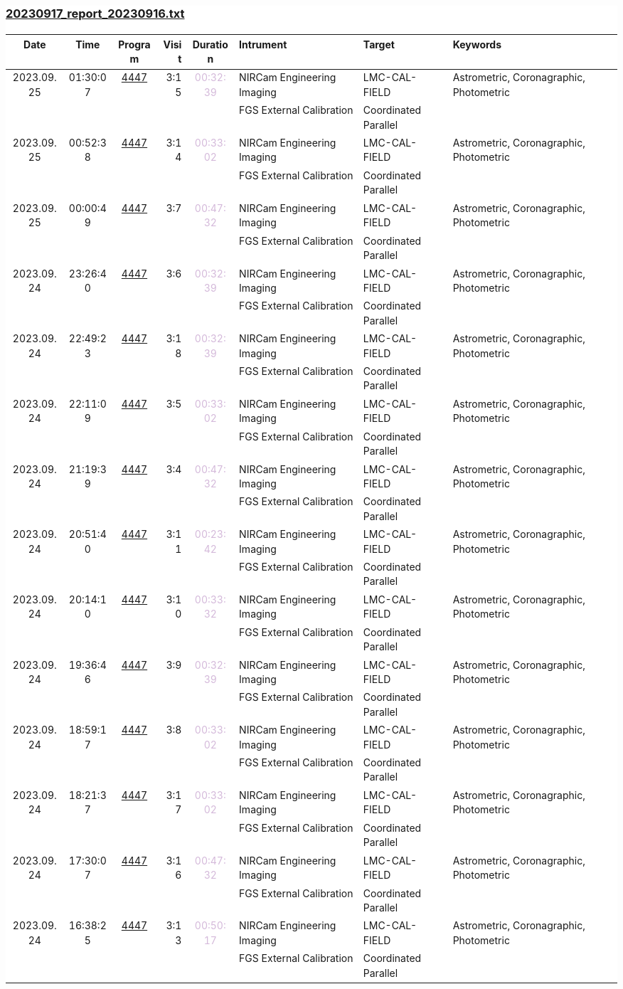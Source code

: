 

### <a href="https://www.stsci.edu/files/live/sites/www/files/home/jwst/science-execution/observing-schedules/_documents/20230917_report_20230916.txt" > 20230917_report_20230916.txt </a>

|  Date  |  Time   | Program | Visit | Duration | Intrument | Target | Keywords | 
| :----: | :-----: | :-----: | ----: | :------: | :-------- | :----- | :------- |
| 2023.09.25 | 01:30:07  | <a href="https://www.stsci.edu/jwst-program-info/program/?program=4447"> 4447 </a> |   3:15 |  <span style="color:#d4b9da;"> 00:32:39 </span>  | NIRCam Engineering Imaging            | LMC-CAL-FIELD                                |  Astrometric,  Coronagraphic,  Photometric        |
|  |  |  |   |  |  FGS External Calibration              | Coordinated Parallel  |   |
| 2023.09.25 | 00:52:38  | <a href="https://www.stsci.edu/jwst-program-info/program/?program=4447"> 4447 </a> |   3:14 |  <span style="color:#d4b9da;"> 00:33:02 </span>  | NIRCam Engineering Imaging            | LMC-CAL-FIELD                                |  Astrometric,  Coronagraphic,  Photometric        |
|  |  |  |   |  |  FGS External Calibration              | Coordinated Parallel  |   |
| 2023.09.25 | 00:00:49  | <a href="https://www.stsci.edu/jwst-program-info/program/?program=4447"> 4447 </a> |   3:7  |  <span style="color:#d4b9da;"> 00:47:32 </span>  | NIRCam Engineering Imaging            | LMC-CAL-FIELD                                |  Astrometric,  Coronagraphic,  Photometric        |
|  |  |  |   |  |  FGS External Calibration              | Coordinated Parallel  |   |
| 2023.09.24 | 23:26:40  | <a href="https://www.stsci.edu/jwst-program-info/program/?program=4447"> 4447 </a> |   3:6  |  <span style="color:#d4b9da;"> 00:32:39 </span>  | NIRCam Engineering Imaging            | LMC-CAL-FIELD                                |  Astrometric,  Coronagraphic,  Photometric        |
|  |  |  |   |  |  FGS External Calibration              | Coordinated Parallel  |   |
| 2023.09.24 | 22:49:23  | <a href="https://www.stsci.edu/jwst-program-info/program/?program=4447"> 4447 </a> |   3:18 |  <span style="color:#d4b9da;"> 00:32:39 </span>  | NIRCam Engineering Imaging            | LMC-CAL-FIELD                                |  Astrometric,  Coronagraphic,  Photometric        |
|  |  |  |   |  |  FGS External Calibration              | Coordinated Parallel  |   |
| 2023.09.24 | 22:11:09  | <a href="https://www.stsci.edu/jwst-program-info/program/?program=4447"> 4447 </a> |   3:5  |  <span style="color:#d4b9da;"> 00:33:02 </span>  | NIRCam Engineering Imaging            | LMC-CAL-FIELD                                |  Astrometric,  Coronagraphic,  Photometric        |
|  |  |  |   |  |  FGS External Calibration              | Coordinated Parallel  |   |
| 2023.09.24 | 21:19:39  | <a href="https://www.stsci.edu/jwst-program-info/program/?program=4447"> 4447 </a> |   3:4  |  <span style="color:#d4b9da;"> 00:47:32 </span>  | NIRCam Engineering Imaging            | LMC-CAL-FIELD                                |  Astrometric,  Coronagraphic,  Photometric        |
|  |  |  |   |  |  FGS External Calibration              | Coordinated Parallel  |   |
| 2023.09.24 | 20:51:40  | <a href="https://www.stsci.edu/jwst-program-info/program/?program=4447"> 4447 </a> |   3:11 |  <span style="color:#d4b9da;"> 00:23:42 </span>  | NIRCam Engineering Imaging            | LMC-CAL-FIELD                                |  Astrometric,  Coronagraphic,  Photometric        |
|  |  |  |   |  |  FGS External Calibration              | Coordinated Parallel  |   |
| 2023.09.24 | 20:14:10  | <a href="https://www.stsci.edu/jwst-program-info/program/?program=4447"> 4447 </a> |   3:10 |  <span style="color:#d4b9da;"> 00:33:32 </span>  | NIRCam Engineering Imaging            | LMC-CAL-FIELD                                |  Astrometric,  Coronagraphic,  Photometric        |
|  |  |  |   |  |  FGS External Calibration              | Coordinated Parallel  |   |
| 2023.09.24 | 19:36:46  | <a href="https://www.stsci.edu/jwst-program-info/program/?program=4447"> 4447 </a> |   3:9  |  <span style="color:#d4b9da;"> 00:32:39 </span>  | NIRCam Engineering Imaging            | LMC-CAL-FIELD                                |  Astrometric,  Coronagraphic,  Photometric        |
|  |  |  |   |  |  FGS External Calibration              | Coordinated Parallel  |   |
| 2023.09.24 | 18:59:17  | <a href="https://www.stsci.edu/jwst-program-info/program/?program=4447"> 4447 </a> |   3:8  |  <span style="color:#d4b9da;"> 00:33:02 </span>  | NIRCam Engineering Imaging            | LMC-CAL-FIELD                                |  Astrometric,  Coronagraphic,  Photometric        |
|  |  |  |   |  |  FGS External Calibration              | Coordinated Parallel  |   |
| 2023.09.24 | 18:21:37  | <a href="https://www.stsci.edu/jwst-program-info/program/?program=4447"> 4447 </a> |   3:17 |  <span style="color:#d4b9da;"> 00:33:02 </span>  | NIRCam Engineering Imaging            | LMC-CAL-FIELD                                |  Astrometric,  Coronagraphic,  Photometric        |
|  |  |  |   |  |  FGS External Calibration              | Coordinated Parallel  |   |
| 2023.09.24 | 17:30:07  | <a href="https://www.stsci.edu/jwst-program-info/program/?program=4447"> 4447 </a> |   3:16 |  <span style="color:#d4b9da;"> 00:47:32 </span>  | NIRCam Engineering Imaging            | LMC-CAL-FIELD                                |  Astrometric,  Coronagraphic,  Photometric        |
|  |  |  |   |  |  FGS External Calibration              | Coordinated Parallel  |   |
| 2023.09.24 | 16:38:25  | <a href="https://www.stsci.edu/jwst-program-info/program/?program=4447"> 4447 </a> |   3:13 |  <span style="color:#d4b9da;"> 00:50:17 </span>  | NIRCam Engineering Imaging            | LMC-CAL-FIELD                                |  Astrometric,  Coronagraphic,  Photometric        |
|  |  |  |   |  |  FGS External Calibration              | Coordinated Parallel  |   |